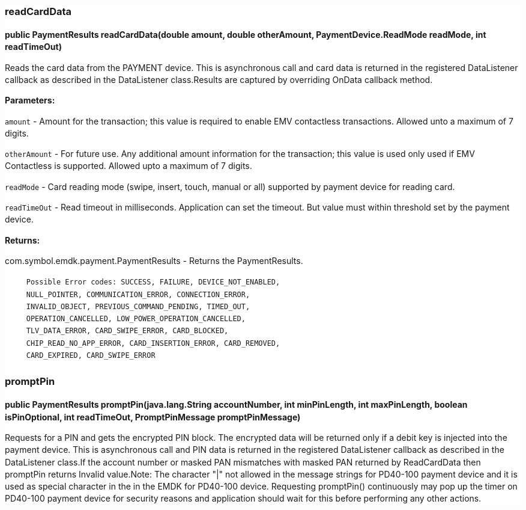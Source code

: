 ### readCardData

**public PaymentResults readCardData(double amount, double otherAmount, PaymentDevice.ReadMode readMode, int readTimeOut)**

Reads the card data from the PAYMENT device. This is asynchronous call
 and card data is returned in the registered DataListener callback as
 described in the DataListener class.Results are captured by overriding 
 OnData callback method.

**Parameters:**

`amount` - Amount for the transaction; this value is required to enable
            EMV contactless transactions. Allowed unto a maximum of 7
            digits.

`otherAmount` - For future use. Any additional amount information for the
            transaction; this value is used only used if EMV Contactless
            is supported. Allowed upto a maximum of 7 digits.

`readMode` - Card reading mode (swipe, insert, touch, manual or all)
            supported by payment device for reading card.

`readTimeOut` - Read timeout in milliseconds. Application can set the timeout.
            But value must within threshold set by the payment device.
 

**Returns:**

com.symbol.emdk.payment.PaymentResults - Returns the PaymentResults.
 
         Possible Error codes: SUCCESS, FAILURE, DEVICE_NOT_ENABLED,
         NULL_POINTER, COMMUNICATION_ERROR, CONNECTION_ERROR,
         INVALID_OBJECT, PREVIOUS_COMMAND_PENDING, TIMED_OUT,
         OPERATION_CANCELLED, LOW_POWER_OPERATION_CANCELLED,
         TLV_DATA_ERROR, CARD_SWIPE_ERROR, CARD_BLOCKED,
         CHIP_READ_NO_APP_ERROR, CARD_INSERTION_ERROR, CARD_REMOVED,
         CARD_EXPIRED, CARD_SWIPE_ERROR

### promptPin

**public PaymentResults promptPin(java.lang.String accountNumber, int minPinLength, int maxPinLength, boolean isPinOptional, int readTimeOut, PromptPinMessage promptPinMessage)**

Requests for a PIN and gets the encrypted PIN block. The encrypted data
 will be returned only if a debit key is injected into the payment device.
 This is asynchronous call and PIN data is returned in the registered
 DataListener callback as described in the DataListener class.If the
 account number or masked PAN mismatches with masked PAN returned by
 ReadCardData then promptPin returns Invalid value.Note: The character "|"
 not allowed in the message strings for PD40-100 payment device and it is
 used as special character in the in the EMDK for PD40-100 device.
 Requesting promptPin() continuously may pop up the timer on PD40-100
 payment device for security reasons and application should wait for this
 before performing any other actions.
